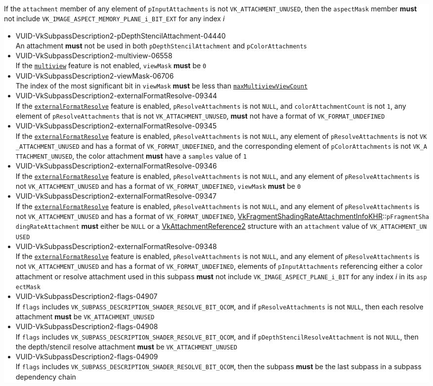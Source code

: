   If the `attachment` member of any element of `pInputAttachments` is not `VK_ATTACHMENT_UNUSED`, then the `aspectMask` member **must** not include `VK_IMAGE_ASPECT_MEMORY_PLANE_i_BIT_EXT` for any index *i*
- [](#VUID-VkSubpassDescription2-pDepthStencilAttachment-04440)VUID-VkSubpassDescription2-pDepthStencilAttachment-04440  
  An attachment **must** not be used in both `pDepthStencilAttachment` and `pColorAttachments`
- [](#VUID-VkSubpassDescription2-multiview-06558)VUID-VkSubpassDescription2-multiview-06558  
  If the [`multiview`](https://registry.khronos.org/vulkan/specs/latest/html/vkspec.html#features-multiview) feature is not enabled, `viewMask` **must** be `0`
- [](#VUID-VkSubpassDescription2-viewMask-06706)VUID-VkSubpassDescription2-viewMask-06706  
  The index of the most significant bit in `viewMask` **must** be less than [`maxMultiviewViewCount`](https://registry.khronos.org/vulkan/specs/latest/html/vkspec.html#limits-maxMultiviewViewCount)
- [](#VUID-VkSubpassDescription2-externalFormatResolve-09344)VUID-VkSubpassDescription2-externalFormatResolve-09344  
  If the [`externalFormatResolve`](https://registry.khronos.org/vulkan/specs/latest/html/vkspec.html#features-externalFormatResolve) feature is enabled, `pResolveAttachments` is not `NULL`, and `colorAttachmentCount` is not `1`, any element of `pResolveAttachments` that is not `VK_ATTACHMENT_UNUSED`, **must** not have a format of `VK_FORMAT_UNDEFINED`
- [](#VUID-VkSubpassDescription2-externalFormatResolve-09345)VUID-VkSubpassDescription2-externalFormatResolve-09345  
  If the [`externalFormatResolve`](https://registry.khronos.org/vulkan/specs/latest/html/vkspec.html#features-externalFormatResolve) feature is enabled, `pResolveAttachments` is not `NULL`, any element of `pResolveAttachments` is not `VK_ATTACHMENT_UNUSED` and has a format of `VK_FORMAT_UNDEFINED`, and the corresponding element of `pColorAttachments` is not `VK_ATTACHMENT_UNUSED`, the color attachment **must** have a `samples` value of `1`
- [](#VUID-VkSubpassDescription2-externalFormatResolve-09346)VUID-VkSubpassDescription2-externalFormatResolve-09346  
  If the [`externalFormatResolve`](https://registry.khronos.org/vulkan/specs/latest/html/vkspec.html#features-externalFormatResolve) feature is enabled, `pResolveAttachments` is not `NULL`, and any element of `pResolveAttachments` is not `VK_ATTACHMENT_UNUSED` and has a format of `VK_FORMAT_UNDEFINED`, `viewMask` **must** be `0`
- [](#VUID-VkSubpassDescription2-externalFormatResolve-09347)VUID-VkSubpassDescription2-externalFormatResolve-09347  
  If the [`externalFormatResolve`](https://registry.khronos.org/vulkan/specs/latest/html/vkspec.html#features-externalFormatResolve) feature is enabled, `pResolveAttachments` is not `NULL`, and any element of `pResolveAttachments` is not `VK_ATTACHMENT_UNUSED` and has a format of `VK_FORMAT_UNDEFINED`, [VkFragmentShadingRateAttachmentInfoKHR](https://registry.khronos.org/vulkan/specs/latest/man/html/VkFragmentShadingRateAttachmentInfoKHR.html)::`pFragmentShadingRateAttachment` **must** either be `NULL` or a [VkAttachmentReference2](https://registry.khronos.org/vulkan/specs/latest/man/html/VkAttachmentReference2.html) structure with an `attachment` value of `VK_ATTACHMENT_UNUSED`
- [](#VUID-VkSubpassDescription2-externalFormatResolve-09348)VUID-VkSubpassDescription2-externalFormatResolve-09348  
  If the [`externalFormatResolve`](https://registry.khronos.org/vulkan/specs/latest/html/vkspec.html#features-externalFormatResolve) feature is enabled, `pResolveAttachments` is not `NULL`, and any element of `pResolveAttachments` is not `VK_ATTACHMENT_UNUSED` and has a format of `VK_FORMAT_UNDEFINED`, elements of `pInputAttachments` referencing either a color attachment or resolve attachment used in this subpass **must** not include `VK_IMAGE_ASPECT_PLANE_i_BIT` for any index *i* in its `aspectMask`
- [](#VUID-VkSubpassDescription2-flags-04907)VUID-VkSubpassDescription2-flags-04907  
  If `flags` includes `VK_SUBPASS_DESCRIPTION_SHADER_RESOLVE_BIT_QCOM`, and if `pResolveAttachments` is not `NULL`, then each resolve attachment **must** be `VK_ATTACHMENT_UNUSED`
- [](#VUID-VkSubpassDescription2-flags-04908)VUID-VkSubpassDescription2-flags-04908  
  If `flags` includes `VK_SUBPASS_DESCRIPTION_SHADER_RESOLVE_BIT_QCOM`, and if `pDepthStencilResolveAttachment` is not `NULL`, then the depth/stencil resolve attachment **must** be `VK_ATTACHMENT_UNUSED`
- [](#VUID-VkSubpassDescription2-flags-04909)VUID-VkSubpassDescription2-flags-04909  
  If `flags` includes `VK_SUBPASS_DESCRIPTION_SHADER_RESOLVE_BIT_QCOM`, then the subpass **must** be the last subpass in a subpass dependency chain
